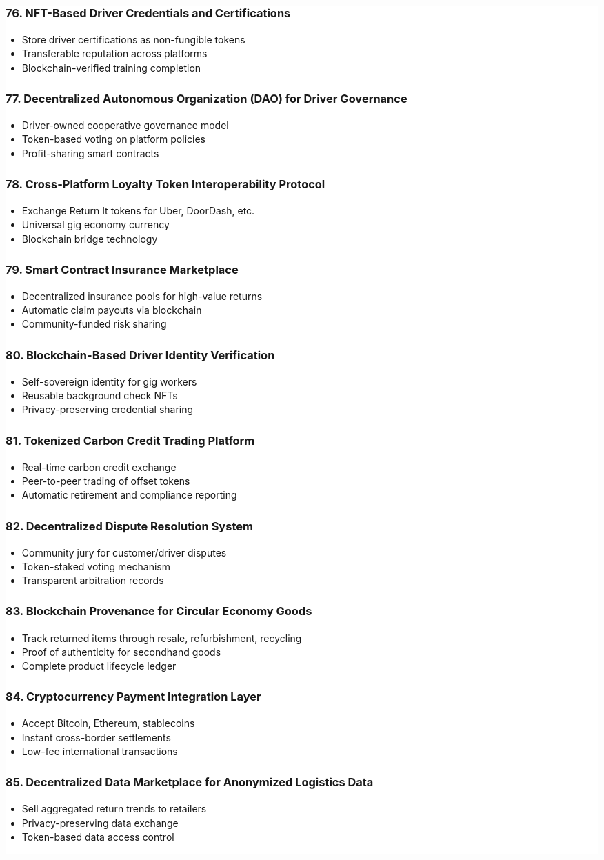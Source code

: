 ### 76. **NFT-Based Driver Credentials and Certifications**
- Store driver certifications as non-fungible tokens
- Transferable reputation across platforms
- Blockchain-verified training completion

### 77. **Decentralized Autonomous Organization (DAO) for Driver Governance**
- Driver-owned cooperative governance model
- Token-based voting on platform policies
- Profit-sharing smart contracts

### 78. **Cross-Platform Loyalty Token Interoperability Protocol**
- Exchange Return It tokens for Uber, DoorDash, etc.
- Universal gig economy currency
- Blockchain bridge technology

### 79. **Smart Contract Insurance Marketplace**
- Decentralized insurance pools for high-value returns
- Automatic claim payouts via blockchain
- Community-funded risk sharing

### 80. **Blockchain-Based Driver Identity Verification**
- Self-sovereign identity for gig workers
- Reusable background check NFTs
- Privacy-preserving credential sharing

### 81. **Tokenized Carbon Credit Trading Platform**
- Real-time carbon credit exchange
- Peer-to-peer trading of offset tokens
- Automatic retirement and compliance reporting

### 82. **Decentralized Dispute Resolution System**
- Community jury for customer/driver disputes
- Token-staked voting mechanism
- Transparent arbitration records

### 83. **Blockchain Provenance for Circular Economy Goods**
- Track returned items through resale, refurbishment, recycling
- Proof of authenticity for secondhand goods
- Complete product lifecycle ledger

### 84. **Cryptocurrency Payment Integration Layer**
- Accept Bitcoin, Ethereum, stablecoins
- Instant cross-border settlements
- Low-fee international transactions

### 85. **Decentralized Data Marketplace for Anonymized Logistics Data**
- Sell aggregated return trends to retailers
- Privacy-preserving data exchange
- Token-based data access control

---